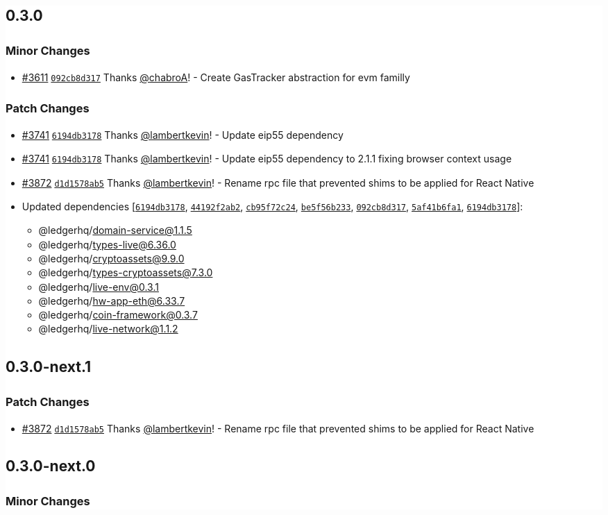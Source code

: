 ## 0.3.0

### Minor Changes

- [#3611](https://github.com/LedgerHQ/ledger-live/pull/3611) [`092cb8d317`](https://github.com/LedgerHQ/ledger-live/commit/092cb8d317fa7971e0f790b77f900ae3864d96c2) Thanks [@chabroA](https://github.com/chabroA)! - Create GasTracker abstraction for evm familly

### Patch Changes

- [#3741](https://github.com/LedgerHQ/ledger-live/pull/3741) [`6194db3178`](https://github.com/LedgerHQ/ledger-live/commit/6194db3178cf90b26f4f6c7f049b7eafafdf7bfc) Thanks [@lambertkevin](https://github.com/lambertkevin)! - Update eip55 dependency

- [#3741](https://github.com/LedgerHQ/ledger-live/pull/3741) [`6194db3178`](https://github.com/LedgerHQ/ledger-live/commit/6194db3178cf90b26f4f6c7f049b7eafafdf7bfc) Thanks [@lambertkevin](https://github.com/lambertkevin)! - Update eip55 dependency to 2.1.1 fixing browser context usage

- [#3872](https://github.com/LedgerHQ/ledger-live/pull/3872) [`d1d1578ab5`](https://github.com/LedgerHQ/ledger-live/commit/d1d1578ab5b351544c98d56b67c68f18640f2d20) Thanks [@lambertkevin](https://github.com/lambertkevin)! - Rename rpc file that prevented shims to be applied for React Native

- Updated dependencies [[`6194db3178`](https://github.com/LedgerHQ/ledger-live/commit/6194db3178cf90b26f4f6c7f049b7eafafdf7bfc), [`44192f2ab2`](https://github.com/LedgerHQ/ledger-live/commit/44192f2ab2857cbae2ef4a81ee9608d395dcd2b9), [`cb95f72c24`](https://github.com/LedgerHQ/ledger-live/commit/cb95f72c2415876ef88ca83fd2c4363a57669b92), [`be5f56b233`](https://github.com/LedgerHQ/ledger-live/commit/be5f56b2330c166323914b79fef37a3c05e0e13a), [`092cb8d317`](https://github.com/LedgerHQ/ledger-live/commit/092cb8d317fa7971e0f790b77f900ae3864d96c2), [`5af41b6fa1`](https://github.com/LedgerHQ/ledger-live/commit/5af41b6fa1e43037ccdb2df279c82e12ef3d2b1a), [`6194db3178`](https://github.com/LedgerHQ/ledger-live/commit/6194db3178cf90b26f4f6c7f049b7eafafdf7bfc)]:
  - @ledgerhq/domain-service@1.1.5
  - @ledgerhq/types-live@6.36.0
  - @ledgerhq/cryptoassets@9.9.0
  - @ledgerhq/types-cryptoassets@7.3.0
  - @ledgerhq/live-env@0.3.1
  - @ledgerhq/hw-app-eth@6.33.7
  - @ledgerhq/coin-framework@0.3.7
  - @ledgerhq/live-network@1.1.2

## 0.3.0-next.1

### Patch Changes

- [#3872](https://github.com/LedgerHQ/ledger-live/pull/3872) [`d1d1578ab5`](https://github.com/LedgerHQ/ledger-live/commit/d1d1578ab5b351544c98d56b67c68f18640f2d20) Thanks [@lambertkevin](https://github.com/lambertkevin)! - Rename rpc file that prevented shims to be applied for React Native

## 0.3.0-next.0

### Minor Changes
